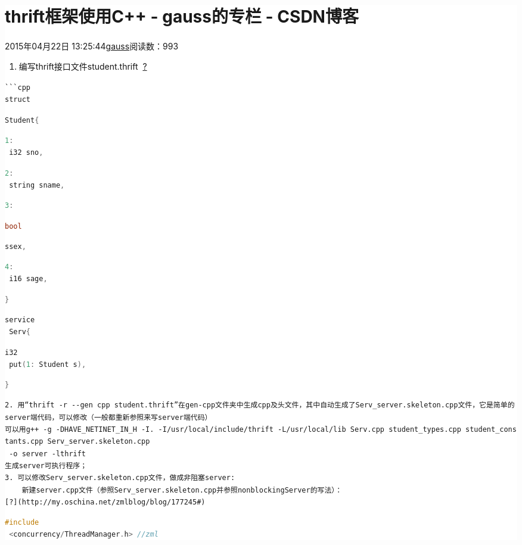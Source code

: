 # thrift框架使用C++ - gauss的专栏 - CSDN博客
2015年04月22日 13:25:44[gauss](https://me.csdn.net/mathlmx)阅读数：993
1. 编写thrift接口文件student.thrift 
[?](http://my.oschina.net/zmlblog/blog/177245#)
```
```cpp
struct
```
```cpp
Student{
```
```cpp
```
```cpp
1:
 i32 sno,
```
```cpp
```
```cpp
2:
 string sname,
```
```cpp
```
```cpp
3:
```
```cpp
bool
```
```cpp
ssex,
```
```cpp
```
```cpp
4:
 i16 sage,
```
```cpp
}
```
```cpp
service
 Serv{
```
```cpp
```
```cpp
i32
 put(1: Student s),
```
```cpp
}
```
```
2. 用“thrift -r --gen cpp student.thrift”在gen-cpp文件夹中生成cpp及头文件，其中自动生成了Serv_server.skeleton.cpp文件，它是简单的server端代码，可以修改（一般都重新参照来写server端代码） 
可以用g++ -g -DHAVE_NETINET_IN_H -I. -I/usr/local/include/thrift -L/usr/local/lib Serv.cpp student_types.cpp student_constants.cpp Serv_server.skeleton.cpp
 -o server -lthrift 
生成server可执行程序； 
3. 可以修改Serv_server.skeleton.cpp文件，做成非阻塞server: 
    新建server.cpp文件（参照Serv_server.skeleton.cpp并参照nonblockingServer的写法）： 
[?](http://my.oschina.net/zmlblog/blog/177245#)
```
```cpp
#include
 <concurrency/ThreadManager.h> //zml
```